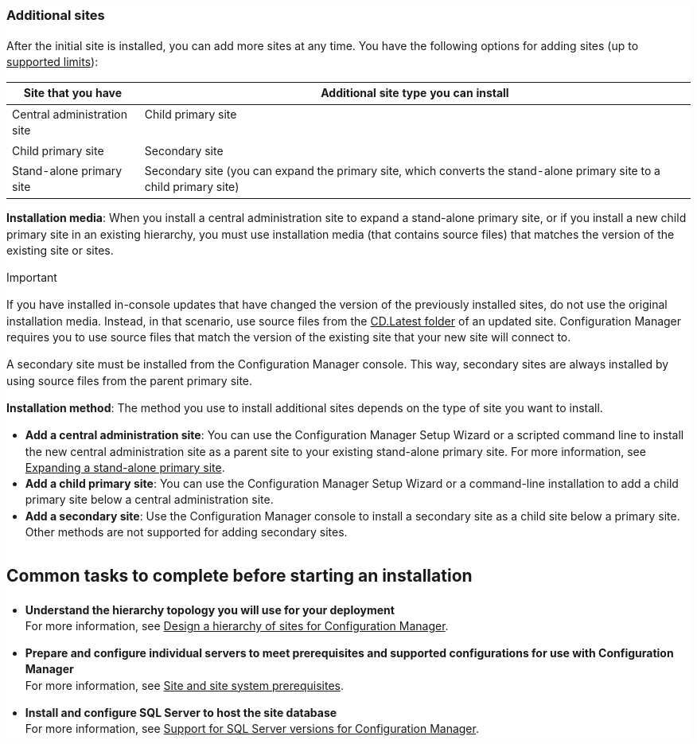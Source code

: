 
### Additional sites
After the initial site is installed, you can add more sites at any time. You have the following options for adding sites (up to [supported limits](../../../../core/plan-design/configs/size-and-scale-numbers.md)):

|Site that you have|Additional site type you can install|
|---|---|
|Central administration site|Child primary site|
|Child primary site|Secondary site|
|Stand-alone primary site|Secondary site (you can expand the primary site, which converts the stand-alone primary site to a child primary site)|

**Installation media**: When you install a central administration site to expand a stand-alone primary site, or if you install a new child primary site in an existing hierarchy, you must use installation media (that contains source files) that matches the version of the existing site or sites.

> [!IMPORTANT]
> If you have installed in-console updates that have changed the version of the previously installed sites, do not use the original installation media. Instead, in that scenario, use source files from the [CD.Latest folder](../../../../core/servers/manage/the-cd.latest-folder.md) of an updated site. Configuration Manager requires you to use source files that match the version of the existing site that your new site will connect to.

A secondary site must be installed from the Configuration Manager console. This way, secondary sites are always installed by using source files from the parent primary site.

**Installation method**: The method you use to install additional sites depends on the type of site you want to install.
- **Add a central administration site**:  You can use the Configuration Manager Setup Wizard or a scripted command line to install the new central administration site as a parent site to your existing stand-alone primary site. For more information, see [Expanding a stand-alone primary site](../../../../core/servers/deploy/install/prerequisites-for-installing-sites.md#bkmk_expand).
- **Add a child primary site**:  You can use the Configuration Manager Setup Wizard or a command-line installation to add a child primary site below a central administration site.
- **Add a secondary site**:  Use the Configuration Manager console to install a secondary site as a child site below a primary site. Other methods are not supported for adding secondary sites.

## <a name="bkmk_tasks"></a>  Common tasks to complete before starting an installation
- **Understand the hierarchy topology you will use for your deployment**    
For more information, see [Design a hierarchy of sites for Configuration Manager](../../../../core/plan-design/hierarchy/design-a-hierarchy-of-sites.md).  

- **Prepare and configure individual servers to meet prerequisites and supported configurations for use with Configuration Manager**         
For more information, see [Site and site system prerequisites](../../../../core/plan-design/configs/site-and-site-system-prerequisites.md).  

- **Install and configure SQL Server to host the site database**     
For more information, see [Support for SQL Server versions for Configuration Manager](../../../../core/plan-design/configs/support-for-sql-server-versions.md).  
